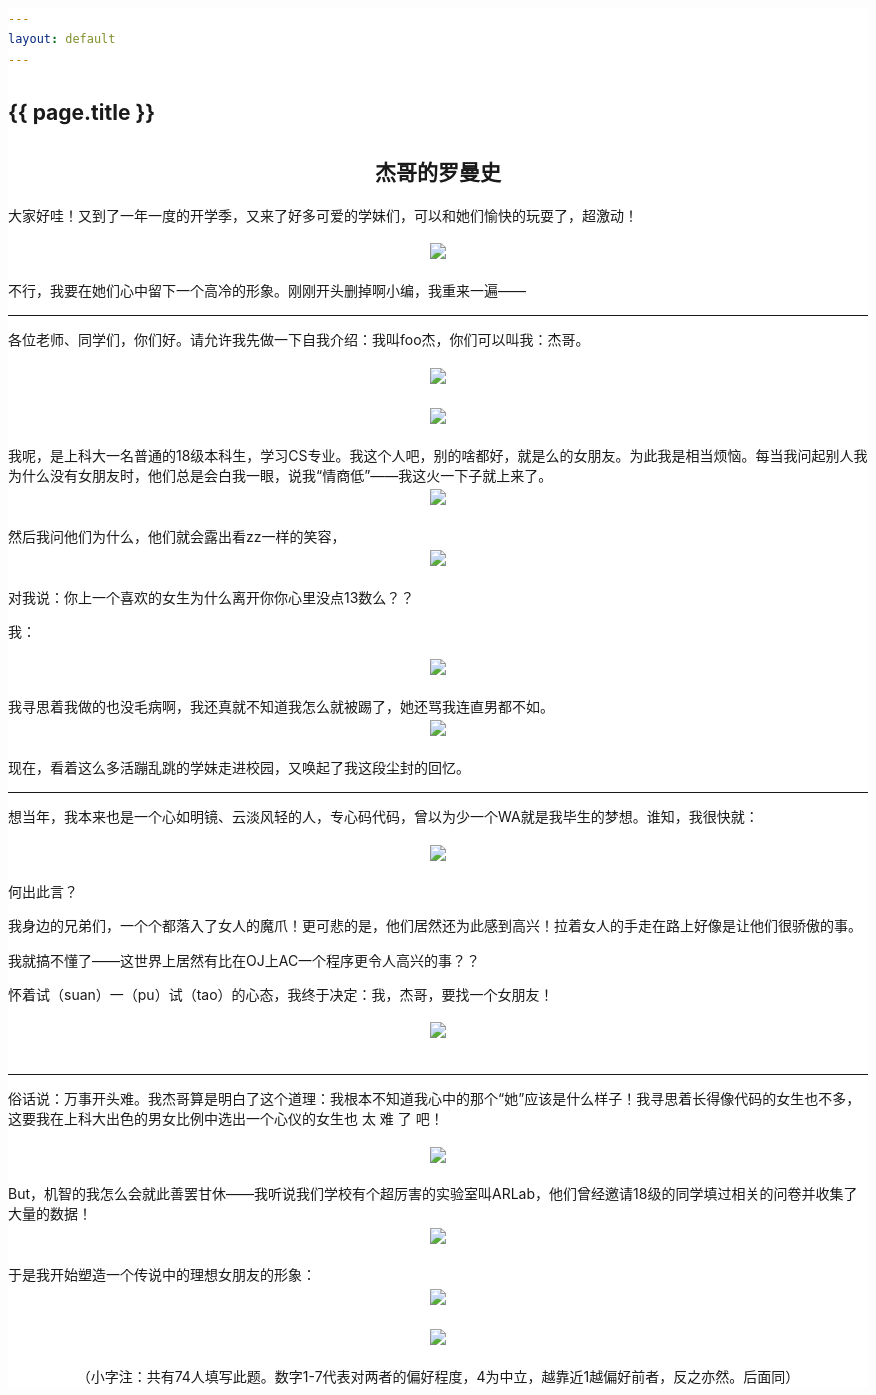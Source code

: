 ```yaml
---
layout: default
---
```


<h2>{{ page.title }}</h2>

## <center>           杰哥的罗曼史
大家好哇！又到了一年一度的开学季，又来了好多可爱的学妹们，可以和她们愉快的玩耍了，超激动！
  
<div align="center"><img src="http://www.ar-lab.cn/news/文案照片/图片1.png" width="100" align="center" /></div><br>
不行，我要在她们心中留下一个高冷的形象。刚刚开头删掉啊小编，我重来一遍——

---

各位老师、同学们，你们好。请允许我先做一下自我介绍：我叫foo杰，你们可以叫我：杰哥。
<div align="center"><img src="http://www.ar-lab.cn/news/文案照片/图片2.png" width="200" align="center" /></div><br>
<div align="center"><img src="http://www.ar-lab.cn/news/文案照片/图片3.png" width="200" align="center" /></div><br>
我呢，是上科大一名普通的18级本科生，学习CS专业。我这个人吧，别的啥都好，就是么的女朋友。为此我是相当烦恼。每当我问起别人我为什么没有女朋友时，他们总是会白我一眼，说我“情商低”——我这火一下子就上来了。
<div align="center"><img src="http://www.ar-lab.cn/news/文案照片/图片4.png" width="200" align="center" /></div><br>
然后我问他们为什么，他们就会露出看zz一样的笑容，
<div align="center"><img src="http://www.ar-lab.cn/news/文案照片/图片5.png" width="100" align="center" /></div><br>
对我说：你上一个喜欢的女生为什么离开你你心里没点13数么？？

我：
<div align="center"><img src="http://www.ar-lab.cn/news/文案照片/图片6.png" width="100" align="center" /></div><br>
我寻思着我做的也没毛病啊，我还真就不知道我怎么就被踢了，她还骂我连直男都不如。
<div align="center"><img src="http://www.ar-lab.cn/news/文案照片/图片7.png" width="100" align="center" /></div><br>
现在，看着这么多活蹦乱跳的学妹走进校园，又唤起了我这段尘封的回忆。

---

想当年，我本来也是一个心如明镜、云淡风轻的人，专心码代码，曾以为少一个WA就是我毕生的梦想。谁知，我很快就：
<div align="center"><img src="http://www.ar-lab.cn/news/文案照片/图片8.png" width="100" align="center" /></div><br>
何出此言？

我身边的兄弟们，一个个都落入了女人的魔爪！更可悲的是，他们居然还为此感到高兴！拉着女人的手走在路上好像是让他们很骄傲的事。

我就搞不懂了——这世界上居然有比在OJ上AC一个程序更令人高兴的事？？

怀着试（suan）一（pu）试（tao）的心态，我终于决定：我，杰哥，要找一个女朋友！
<div align="center"><img src="http://www.ar-lab.cn/news/文案照片/图片9.png" width="100" align="center" /></div><br>

***

俗话说：万事开头难。我杰哥算是明白了这个道理：我根本不知道我心中的那个“她”应该是什么样子！我寻思着长得像代码的女生也不多，这要我在上科大出色的男女比例中选出一个心仪的女生也 太 难 了 吧！
<div align="center"><img src="http://www.ar-lab.cn/news/文案照片/图片10.png" width="100" align="center" /></div><br>
But，机智的我怎么会就此善罢甘休——我听说我们学校有个超厉害的实验室叫ARLab，他们曾经邀请18级的同学填过相关的问卷并收集了大量的数据！
<div align="center"><img src="http://www.ar-lab.cn/news/文案照片/图片11.png" width="100" align="center" /></div><br>
于是我开始塑造一个传说中的理想女朋友的形象：
<div align="center"><img src="http://www.ar-lab.cn/news/文案照片/图片12.png" width="500" align="center" /></div><br>
<div align="center"><img src="http://www.ar-lab.cn/news/文案照片/图片13.png" width="500" align="center" /></div><br>
<center>（小字注：共有74人填写此题。数字1-7代表对两者的偏好程度，4为中立，越靠近1越偏好前者，反之亦然。后面同）</center>
